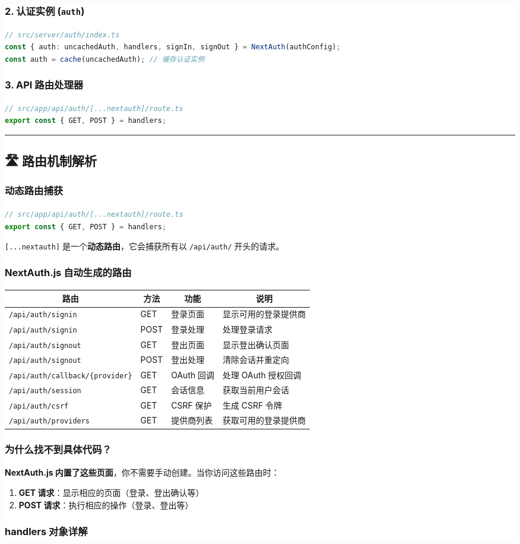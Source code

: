### 2. 认证实例 (`auth`)
```typescript
// src/server/auth/index.ts
const { auth: uncachedAuth, handlers, signIn, signOut } = NextAuth(authConfig);
const auth = cache(uncachedAuth); // 缓存认证实例
```

### 3. API 路由处理器
```typescript
// src/app/api/auth/[...nextauth]/route.ts
export const { GET, POST } = handlers;
```

---

## 🛣️ 路由机制解析

### 动态路由捕获
```typescript
// src/app/api/auth/[...nextauth]/route.ts
export const { GET, POST } = handlers;
```

`[...nextauth]` 是一个**动态路由**，它会捕获所有以 `/api/auth/` 开头的请求。

### NextAuth.js 自动生成的路由

| 路由 | 方法 | 功能 | 说明 |
|------|------|------|------|
| `/api/auth/signin` | GET | 登录页面 | 显示可用的登录提供商 |
| `/api/auth/signin` | POST | 登录处理 | 处理登录请求 |
| `/api/auth/signout` | GET | 登出页面 | 显示登出确认页面 |
| `/api/auth/signout` | POST | 登出处理 | 清除会话并重定向 |
| `/api/auth/callback/{provider}` | GET | OAuth 回调 | 处理 OAuth 授权回调 |
| `/api/auth/session` | GET | 会话信息 | 获取当前用户会话 |
| `/api/auth/csrf` | GET | CSRF 保护 | 生成 CSRF 令牌 |
| `/api/auth/providers` | GET | 提供商列表 | 获取可用的登录提供商 |

### 为什么找不到具体代码？

**NextAuth.js 内置了这些页面**，你不需要手动创建。当你访问这些路由时：

1. **GET 请求**：显示相应的页面（登录、登出确认等）
2. **POST 请求**：执行相应的操作（登录、登出等）

### handlers 对象详解

